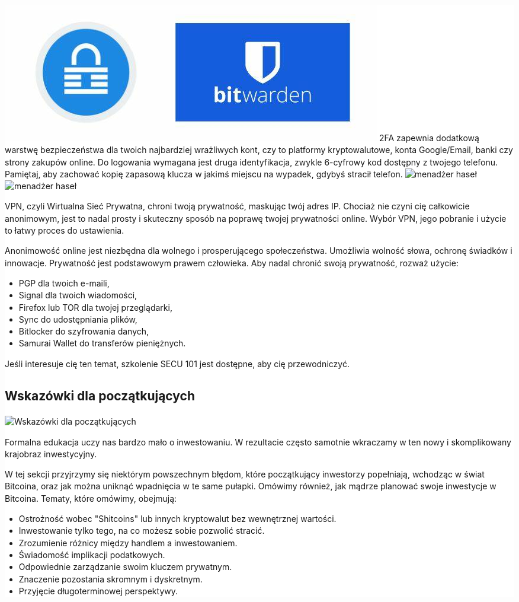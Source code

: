 ![menadżer haseł](assets/prerequis/12.jpeg)
2FA zapewnia dodatkową warstwę bezpieczeństwa dla twoich najbardziej wrażliwych kont, czy to platformy kryptowalutowe, konta Google/Email, banki czy strony zakupów online. Do logowania wymagana jest druga identyfikacja, zwykle 6-cyfrowy kod dostępny z twojego telefonu. Pamiętaj, aby zachować kopię zapasową klucza w jakimś miejscu na wypadek, gdybyś stracił telefon.
![menadżer haseł](assets/prerequisites/3.jpeg)
![menadżer haseł](assets/prerequisites/4.jpeg)

VPN, czyli Wirtualna Sieć Prywatna, chroni twoją prywatność, maskując twój adres IP. Chociaż nie czyni cię całkowicie anonimowym, jest to nadal prosty i skuteczny sposób na poprawę twojej prywatności online. Wybór VPN, jego pobranie i użycie to łatwy proces do ustawienia.

Anonimowość online jest niezbędna dla wolnego i prosperującego społeczeństwa. Umożliwia wolność słowa, ochronę świadków i innowacje. Prywatność jest podstawowym prawem człowieka. Aby nadal chronić swoją prywatność, rozważ użycie:

- PGP dla twoich e-maili,
- Signal dla twoich wiadomości,
- Firefox lub TOR dla twojej przeglądarki,
- Sync do udostępniania plików,
- Bitlocker do szyfrowania danych,
- Samurai Wallet do transferów pieniężnych.

Jeśli interesuje cię ten temat, szkolenie SECU 101 jest dostępne, aby cię przewodniczyć.

## Wskazówki dla początkujących

![Wskazówki dla początkujących](https://youtu.be/juMUJ3MWeZY)

Formalna edukacja uczy nas bardzo mało o inwestowaniu. W rezultacie często samotnie wkraczamy w ten nowy i skomplikowany krajobraz inwestycyjny.

W tej sekcji przyjrzymy się niektórym powszechnym błędom, które początkujący inwestorzy popełniają, wchodząc w świat Bitcoina, oraz jak można uniknąć wpadnięcia w te same pułapki. Omówimy również, jak mądrze planować swoje inwestycje w Bitcoina. Tematy, które omówimy, obejmują:

- Ostrożność wobec "Shitcoins" lub innych kryptowalut bez wewnętrznej wartości.
- Inwestowanie tylko tego, na co możesz sobie pozwolić stracić.
- Zrozumienie różnicy między handlem a inwestowaniem.
- Świadomość implikacji podatkowych.
- Odpowiednie zarządzanie swoim kluczem prywatnym.
- Znaczenie pozostania skromnym i dyskretnym.
- Przyjęcie długoterminowej perspektywy.
